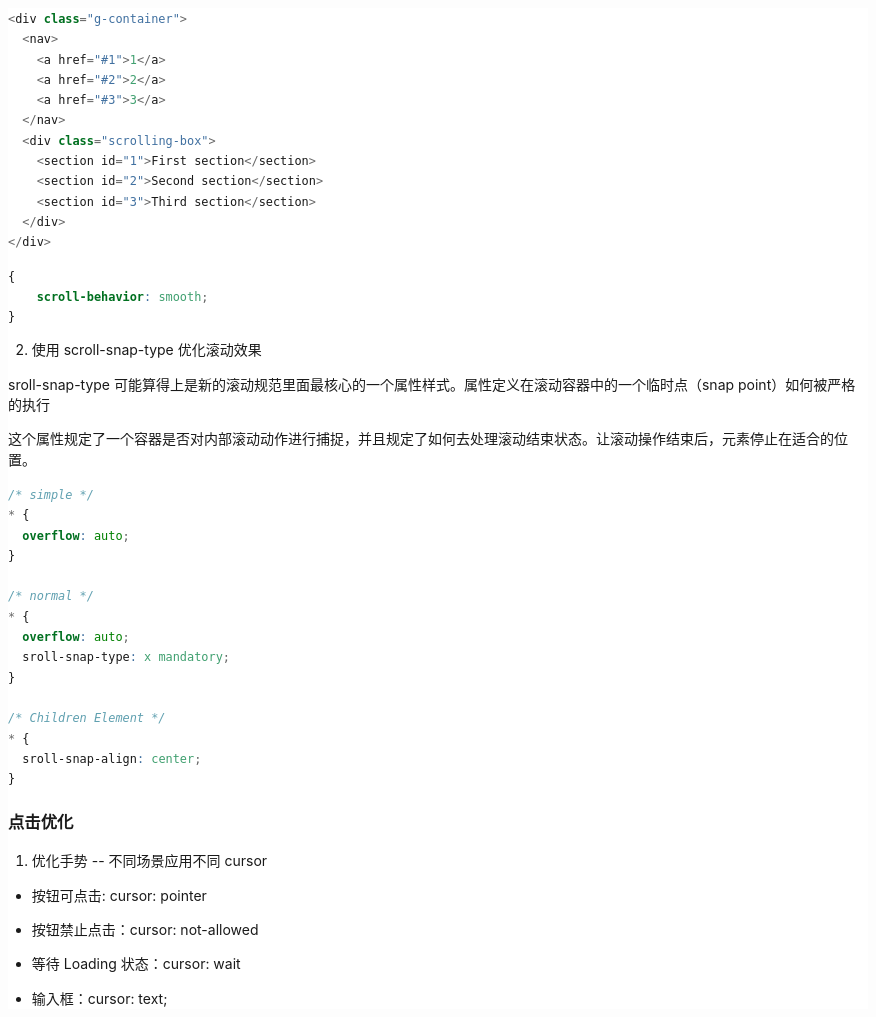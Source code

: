 ```js
<div class="g-container">
  <nav>
    <a href="#1">1</a>
    <a href="#2">2</a>
    <a href="#3">3</a>
  </nav>
  <div class="scrolling-box">
    <section id="1">First section</section>
    <section id="2">Second section</section>
    <section id="3">Third section</section>
  </div>
</div>
```

```css
{
    scroll-behavior: smooth;
}
```

2. 使用 scroll-snap-type 优化滚动效果

sroll-snap-type 可能算得上是新的滚动规范里面最核心的一个属性样式。属性定义在滚动容器中的一个临时点（snap point）如何被严格的执行

这个属性规定了一个容器是否对内部滚动动作进行捕捉，并且规定了如何去处理滚动结束状态。让滚动操作结束后，元素停止在适合的位置。

```css
/* simple */
* {
  overflow: auto;
}

/* normal */
* {
  overflow: auto;
  sroll-snap-type: x mandatory;
}

/* Children Element */
* {
  sroll-snap-align: center;
}
```

### 点击优化

1. 优化手势 -- 不同场景应用不同 cursor
  
  - 按钮可点击: cursor: pointer
  
  - 按钮禁止点击：cursor: not-allowed
  
  - 等待 Loading 状态：cursor: wait
  
  - 输入框：cursor: text;
  